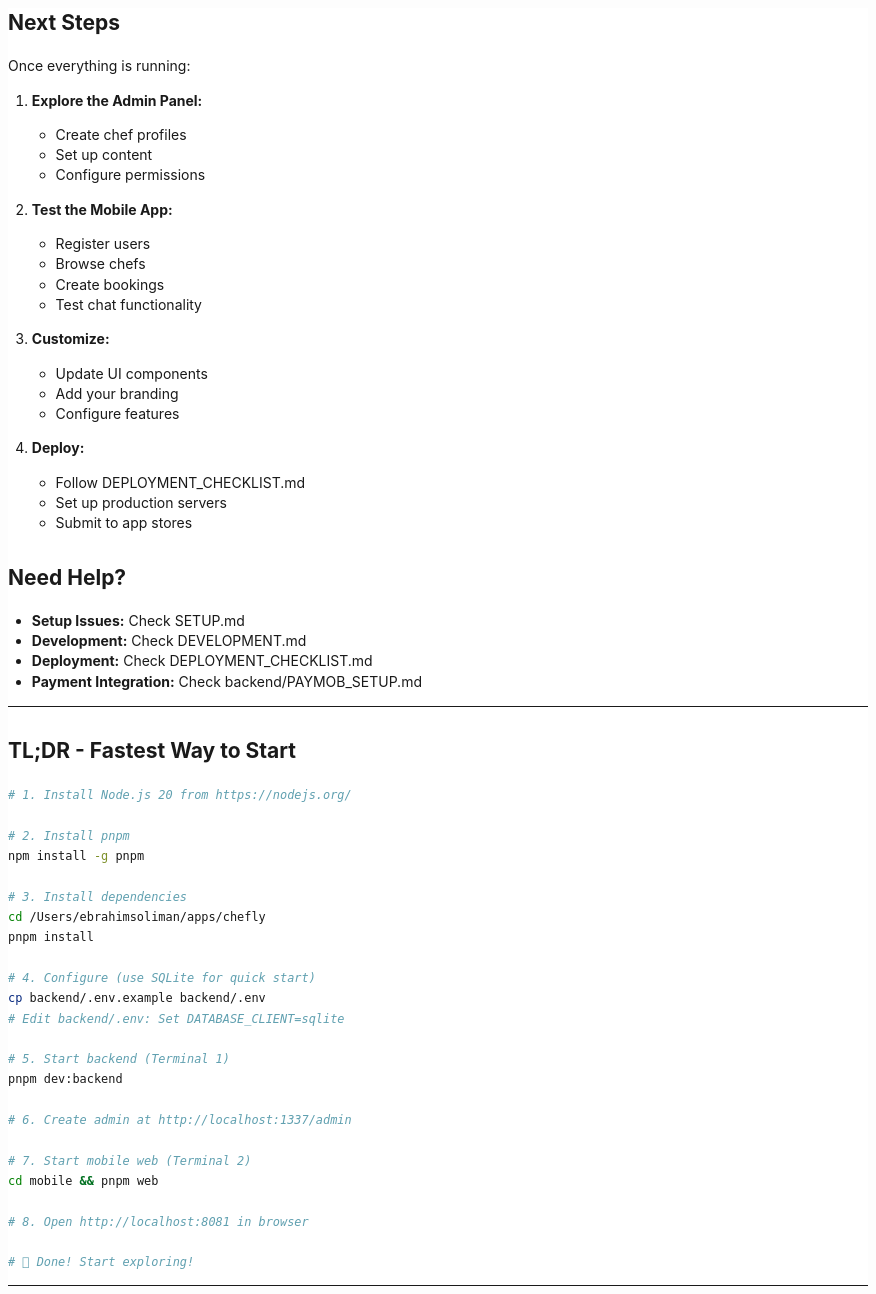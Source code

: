 ## Next Steps

Once everything is running:

1. **Explore the Admin Panel:**
   - Create chef profiles
   - Set up content
   - Configure permissions

2. **Test the Mobile App:**
   - Register users
   - Browse chefs
   - Create bookings
   - Test chat functionality

3. **Customize:**
   - Update UI components
   - Add your branding
   - Configure features

4. **Deploy:**
   - Follow DEPLOYMENT_CHECKLIST.md
   - Set up production servers
   - Submit to app stores

## Need Help?

- **Setup Issues:** Check SETUP.md
- **Development:** Check DEVELOPMENT.md
- **Deployment:** Check DEPLOYMENT_CHECKLIST.md
- **Payment Integration:** Check backend/PAYMOB_SETUP.md

---

## TL;DR - Fastest Way to Start

```bash
# 1. Install Node.js 20 from https://nodejs.org/

# 2. Install pnpm
npm install -g pnpm

# 3. Install dependencies
cd /Users/ebrahimsoliman/apps/chefly
pnpm install

# 4. Configure (use SQLite for quick start)
cp backend/.env.example backend/.env
# Edit backend/.env: Set DATABASE_CLIENT=sqlite

# 5. Start backend (Terminal 1)
pnpm dev:backend

# 6. Create admin at http://localhost:1337/admin

# 7. Start mobile web (Terminal 2)
cd mobile && pnpm web

# 8. Open http://localhost:8081 in browser

# 🎉 Done! Start exploring!
```

---